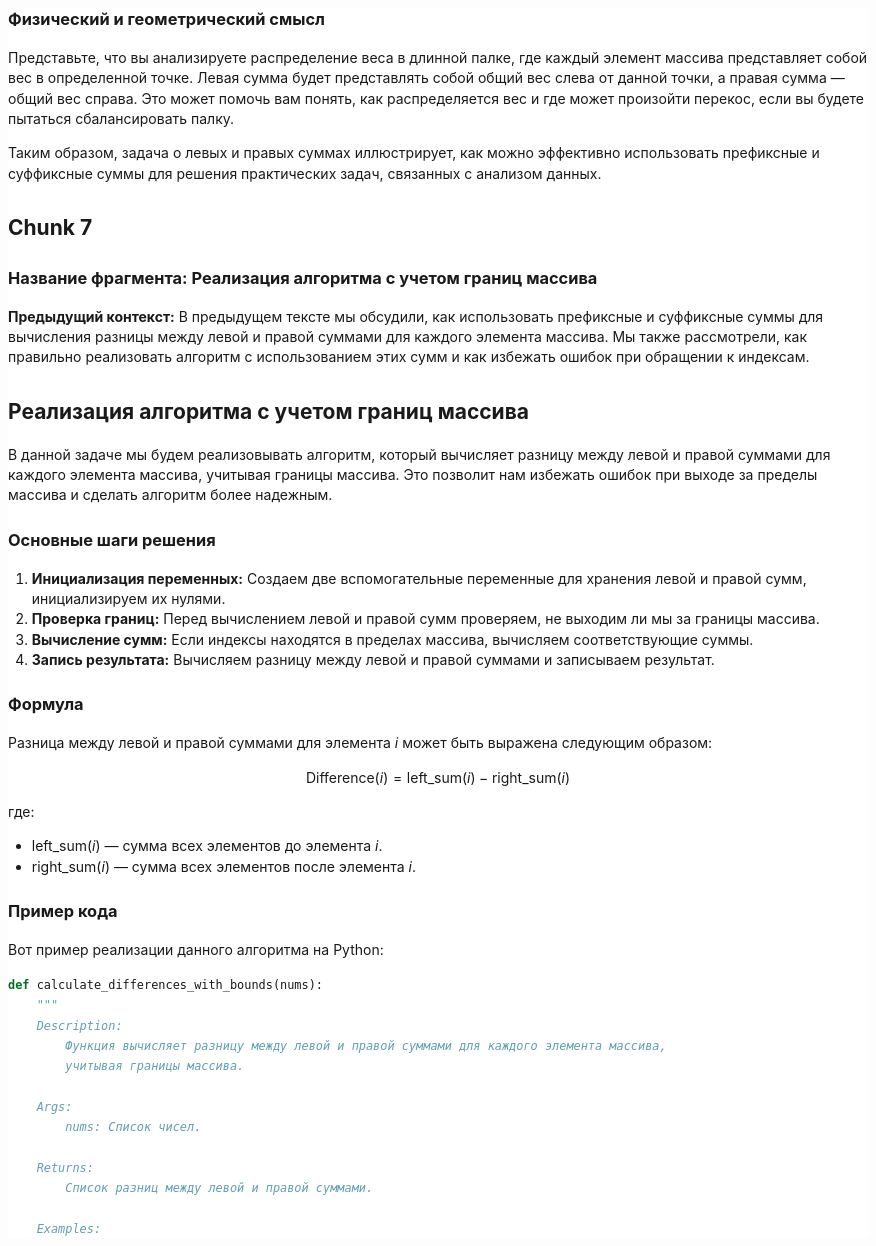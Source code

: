 ### Физический и геометрический смысл

Представьте, что вы анализируете распределение веса в длинной палке, где каждый элемент массива представляет собой вес в определенной точке. Левая сумма будет представлять собой общий вес слева от данной точки, а правая сумма — общий вес справа. Это может помочь вам понять, как распределяется вес и где может произойти перекос, если вы будете пытаться сбалансировать палку.

Таким образом, задача о левых и правых суммах иллюстрирует, как можно эффективно использовать префиксные и суффиксные суммы для решения практических задач, связанных с анализом данных.

## Chunk 7

### **Название фрагмента: Реализация алгоритма с учетом границ массива**

**Предыдущий контекст:** В предыдущем тексте мы обсудили, как использовать префиксные и суффиксные суммы для вычисления разницы между левой и правой суммами для каждого элемента массива. Мы также рассмотрели, как правильно реализовать алгоритм с использованием этих сумм и как избежать ошибок при обращении к индексам.

## **Реализация алгоритма с учетом границ массива**

В данной задаче мы будем реализовывать алгоритм, который вычисляет разницу между левой и правой суммами для каждого элемента массива, учитывая границы массива. Это позволит нам избежать ошибок при выходе за пределы массива и сделать алгоритм более надежным.

### Основные шаги решения

1. **Инициализация переменных:** Создаем две вспомогательные переменные для хранения левой и правой сумм, инициализируем их нулями.
2. **Проверка границ:** Перед вычислением левой и правой сумм проверяем, не выходим ли мы за границы массива.
3. **Вычисление сумм:** Если индексы находятся в пределах массива, вычисляем соответствующие суммы.
4. **Запись результата:** Вычисляем разницу между левой и правой суммами и записываем результат.

### Формула

Разница между левой и правой суммами для элемента $i$ может быть выражена следующим образом:

$$
\text{Difference}(i) = \text{left\_sum}(i) - \text{right\_sum}(i)
$$

где:
- $\text{left\_sum}(i)$ — сумма всех элементов до элемента $i$.
- $\text{right\_sum}(i)$ — сумма всех элементов после элемента $i$.

### Пример кода

Вот пример реализации данного алгоритма на Python:

```python
def calculate_differences_with_bounds(nums):
    """
    Description:
        Функция вычисляет разницу между левой и правой суммами для каждого элемента массива,
        учитывая границы массива.

    Args:
        nums: Список чисел.

    Returns:
        Список разниц между левой и правой суммами.

    Examples:
```